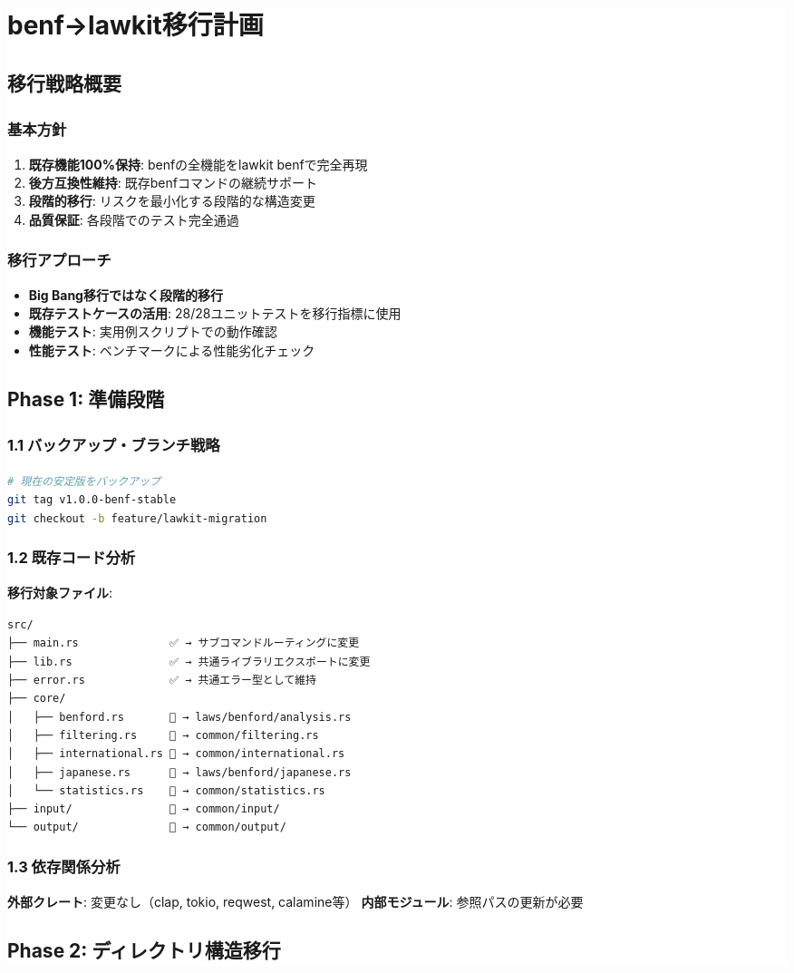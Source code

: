 # benf→lawkit移行計画

## 移行戦略概要

### 基本方針
1. **既存機能100%保持**: benfの全機能をlawkit benfで完全再現
2. **後方互換性維持**: 既存benfコマンドの継続サポート
3. **段階的移行**: リスクを最小化する段階的な構造変更
4. **品質保証**: 各段階でのテスト完全通過

### 移行アプローチ
- **Big Bang移行ではなく段階的移行**
- **既存テストケースの活用**: 28/28ユニットテストを移行指標に使用
- **機能テスト**: 実用例スクリプトでの動作確認
- **性能テスト**: ベンチマークによる性能劣化チェック

## Phase 1: 準備段階

### 1.1 バックアップ・ブランチ戦略
```bash
# 現在の安定版をバックアップ
git tag v1.0.0-benf-stable
git checkout -b feature/lawkit-migration
```

### 1.2 既存コード分析
**移行対象ファイル**:
```
src/
├── main.rs              ✅ → サブコマンドルーティングに変更
├── lib.rs               ✅ → 共通ライブラリエクスポートに変更
├── error.rs             ✅ → 共通エラー型として維持
├── core/
│   ├── benford.rs       🔄 → laws/benford/analysis.rs
│   ├── filtering.rs     🔄 → common/filtering.rs
│   ├── international.rs 🔄 → common/international.rs  
│   ├── japanese.rs      🔄 → laws/benford/japanese.rs
│   └── statistics.rs    🔄 → common/statistics.rs
├── input/               🔄 → common/input/
└── output/              🔄 → common/output/
```

### 1.3 依存関係分析
**外部クレート**: 変更なし（clap, tokio, reqwest, calamine等）
**内部モジュール**: 参照パスの更新が必要

## Phase 2: ディレクトリ構造移行
